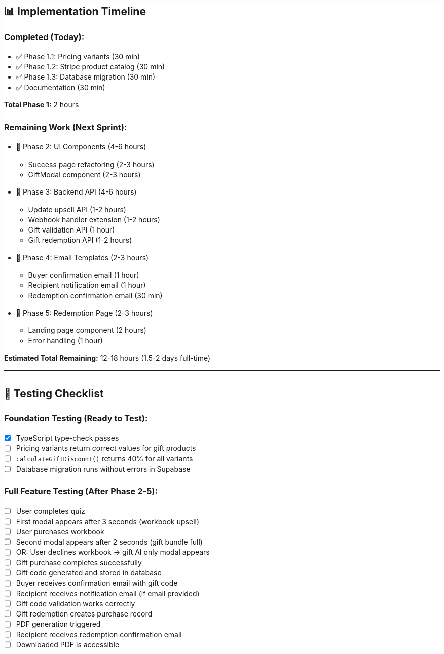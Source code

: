 
## 📊 Implementation Timeline

### Completed (Today):
- ✅ Phase 1.1: Pricing variants (30 min)
- ✅ Phase 1.2: Stripe product catalog (30 min)
- ✅ Phase 1.3: Database migration (30 min)
- ✅ Documentation (30 min)

**Total Phase 1:** 2 hours

### Remaining Work (Next Sprint):
- 🚧 Phase 2: UI Components (4-6 hours)
  - Success page refactoring (2-3 hours)
  - GiftModal component (2-3 hours)

- 🚧 Phase 3: Backend API (4-6 hours)
  - Update upsell API (1-2 hours)
  - Webhook handler extension (1-2 hours)
  - Gift validation API (1 hour)
  - Gift redemption API (1-2 hours)

- 🚧 Phase 4: Email Templates (2-3 hours)
  - Buyer confirmation email (1 hour)
  - Recipient notification email (1 hour)
  - Redemption confirmation email (30 min)

- 🚧 Phase 5: Redemption Page (2-3 hours)
  - Landing page component (2 hours)
  - Error handling (1 hour)

**Estimated Total Remaining:** 12-18 hours (1.5-2 days full-time)

---

## 🧪 Testing Checklist

### Foundation Testing (Ready to Test):
- [x] TypeScript type-check passes
- [ ] Pricing variants return correct values for gift products
- [ ] `calculateGiftDiscount()` returns 40% for all variants
- [ ] Database migration runs without errors in Supabase

### Full Feature Testing (After Phase 2-5):
- [ ] User completes quiz
- [ ] First modal appears after 3 seconds (workbook upsell)
- [ ] User purchases workbook
- [ ] Second modal appears after 2 seconds (gift bundle full)
- [ ] OR: User declines workbook → gift AI only modal appears
- [ ] Gift purchase completes successfully
- [ ] Gift code generated and stored in database
- [ ] Buyer receives confirmation email with gift code
- [ ] Recipient receives notification email (if email provided)
- [ ] Gift code validation works correctly
- [ ] Gift redemption creates purchase record
- [ ] PDF generation triggered
- [ ] Recipient receives redemption confirmation email
- [ ] Downloaded PDF is accessible
